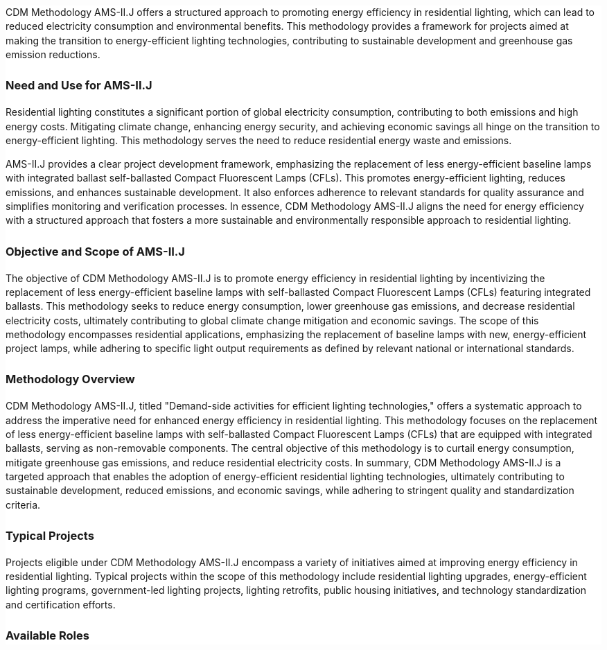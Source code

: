 CDM Methodology AMS-II.J offers a structured approach to promoting energy efficiency in residential lighting, which can lead to reduced electricity consumption and environmental benefits. This methodology provides a framework for projects aimed at making the transition to energy-efficient lighting technologies, contributing to sustainable development and greenhouse gas emission reductions.&#x20;

### Need and Use for AMS-II.J&#x20;

Residential lighting constitutes a significant portion of global electricity consumption, contributing to both emissions and high energy costs. Mitigating climate change, enhancing energy security, and achieving economic savings all hinge on the transition to energy-efficient lighting. This methodology serves the need to reduce residential energy waste and emissions.&#x20;

AMS-II.J provides a clear project development framework, emphasizing the replacement of less energy-efficient baseline lamps with integrated ballast self-ballasted Compact Fluorescent Lamps (CFLs). This promotes energy-efficient lighting, reduces emissions, and enhances sustainable development. It also enforces adherence to relevant standards for quality assurance and simplifies monitoring and verification processes. In essence, CDM Methodology AMS-II.J aligns the need for energy efficiency with a structured approach that fosters a more sustainable and environmentally responsible approach to residential lighting.&#x20;

### Objective and Scope of AMS-II.J&#x20;

The objective of CDM Methodology AMS-II.J is to promote energy efficiency in residential lighting by incentivizing the replacement of less energy-efficient baseline lamps with self-ballasted Compact Fluorescent Lamps (CFLs) featuring integrated ballasts. This methodology seeks to reduce energy consumption, lower greenhouse gas emissions, and decrease residential electricity costs, ultimately contributing to global climate change mitigation and economic savings. The scope of this methodology encompasses residential applications, emphasizing the replacement of baseline lamps with new, energy-efficient project lamps, while adhering to specific light output requirements as defined by relevant national or international standards.&#x20;

### Methodology Overview&#x20;

CDM Methodology AMS-II.J, titled "Demand-side activities for efficient lighting technologies," offers a systematic approach to address the imperative need for enhanced energy efficiency in residential lighting. This methodology focuses on the replacement of less energy-efficient baseline lamps with self-ballasted Compact Fluorescent Lamps (CFLs) that are equipped with integrated ballasts, serving as non-removable components. The central objective of this methodology is to curtail energy consumption, mitigate greenhouse gas emissions, and reduce residential electricity costs. In summary, CDM Methodology AMS-II.J is a targeted approach that enables the adoption of energy-efficient residential lighting technologies, ultimately contributing to sustainable development, reduced emissions, and economic savings, while adhering to stringent quality and standardization criteria. &#x20;

### Typical Projects&#x20;

Projects eligible under CDM Methodology AMS-II.J encompass a variety of initiatives aimed at improving energy efficiency in residential lighting. Typical projects within the scope of this methodology include residential lighting upgrades, energy-efficient lighting programs, government-led lighting projects, lighting retrofits, public housing initiatives, and technology standardization and certification efforts. &#x20;

### Available Roles&#x20;
